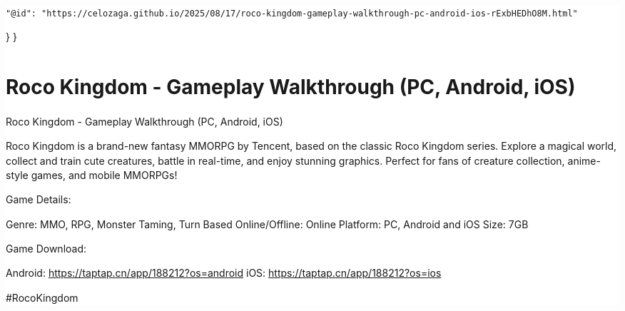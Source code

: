     "@id": "https://celozaga.github.io/2025/08/17/roco-kingdom-gameplay-walkthrough-pc-android-ios-rExbHEDhO8M.html"
  }
}
</script>

<h1 class="youtube-post-title">Roco Kingdom - Gameplay Walkthrough (PC, Android, iOS)</h1>

<iframe class="BLOG_video_class" width="100%" height="100%" 
        src="https://www.youtube.com/embed/rExbHEDhO8M"
        youtube-src-id="rExbHEDhO8M"
        title="YouTube Video Player"
        frameborder="0"
        allow="accelerometer; autoplay; clipboard-write; encrypted-media; gyroscope; picture-in-picture; web-share"
        referrerpolicy="strict-origin-when-cross-origin"
        allowfullscreen></iframe>

<p class="youtube-post-description">Roco Kingdom - Gameplay Walkthrough (PC, Android, iOS)

Roco Kingdom is a brand-new fantasy MMORPG by Tencent, based on the classic Roco Kingdom series. Explore a magical world, collect and train cute creatures, battle in real-time, and enjoy stunning graphics. Perfect for fans of creature collection, anime-style games, and mobile MMORPGs!

Game Details:

Genre: MMO, RPG, Monster Taming, Turn Based
Online/Offline: Online
Platform: PC, Android and iOS
Size: 7GB

Game Download: 

Android: https://taptap.cn/app/188212?os=android
iOS: https://taptap.cn/app/188212?os=ios

#RocoKingdom</p>

